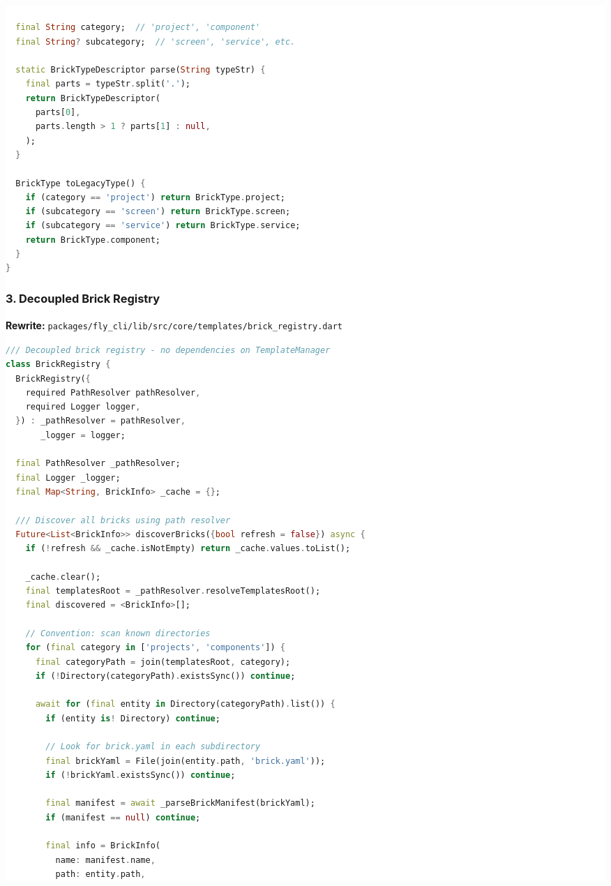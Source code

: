 ```dart
  
  final String category;  // 'project', 'component'
  final String? subcategory;  // 'screen', 'service', etc.
  
  static BrickTypeDescriptor parse(String typeStr) {
    final parts = typeStr.split('.');
    return BrickTypeDescriptor(
      parts[0],
      parts.length > 1 ? parts[1] : null,
    );
  }
  
  BrickType toLegacyType() {
    if (category == 'project') return BrickType.project;
    if (subcategory == 'screen') return BrickType.screen;
    if (subcategory == 'service') return BrickType.service;
    return BrickType.component;
  }
}
```

### 3. Decoupled Brick Registry

**Rewrite:** `packages/fly_cli/lib/src/core/templates/brick_registry.dart`

```dart
/// Decoupled brick registry - no dependencies on TemplateManager
class BrickRegistry {
  BrickRegistry({
    required PathResolver pathResolver,
    required Logger logger,
  }) : _pathResolver = pathResolver,
       _logger = logger;

  final PathResolver _pathResolver;
  final Logger _logger;
  final Map<String, BrickInfo> _cache = {};
  
  /// Discover all bricks using path resolver
  Future<List<BrickInfo>> discoverBricks({bool refresh = false}) async {
    if (!refresh && _cache.isNotEmpty) return _cache.values.toList();
    
    _cache.clear();
    final templatesRoot = _pathResolver.resolveTemplatesRoot();
    final discovered = <BrickInfo>[];
    
    // Convention: scan known directories
    for (final category in ['projects', 'components']) {
      final categoryPath = join(templatesRoot, category);
      if (!Directory(categoryPath).existsSync()) continue;
      
      await for (final entity in Directory(categoryPath).list()) {
        if (entity is! Directory) continue;
        
        // Look for brick.yaml in each subdirectory
        final brickYaml = File(join(entity.path, 'brick.yaml'));
        if (!brickYaml.existsSync()) continue;
        
        final manifest = await _parseBrickManifest(brickYaml);
        if (manifest == null) continue;
        
        final info = BrickInfo(
          name: manifest.name,
          path: entity.path,
```